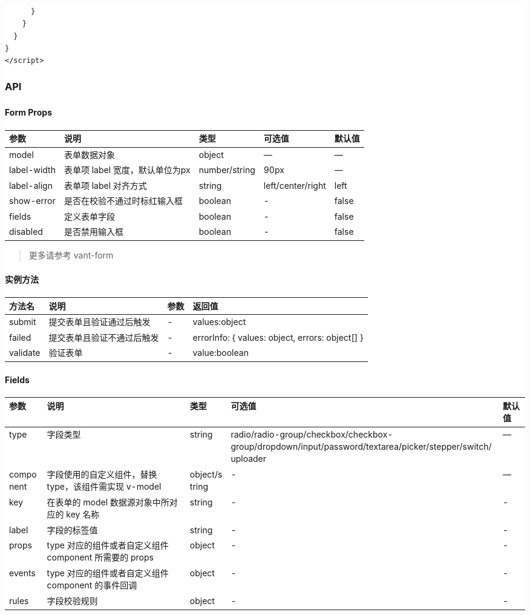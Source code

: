 ```vue
      }
    }
  }
}
</script>
```

### API

#### Form Props

| 参数           | 说明                                                         | 类型    | 可选值         | 默认值 |
| :------------- | :----------------------------------------------------------- | :------ | :------------- | :----- |
| model          | 表单数据对象                                                 | object  | —              | —      |
| label-width    | 表单项 label 宽度，默认单位为px | number/string  | 90px              | —      |
| label-align | 表单项 label 对齐方式 | string  | left/center/right | left  |
| show-error | 是否在校验不通过时标红输入框 | boolean  | - | false  |
| fields | 定义表单字段 | boolean  | - | false  |
| disabled | 是否禁用输入框 | boolean  | - | false  |

> 更多请参考 vant-form

#### 实例方法

| 方法名           | 说明                                                         | 参数    | 返回值         |
| :------------- | :----------------------------------------------------------- | :------ | :------------- |
| submit          | 提交表单且验证通过后触发                          | -  |    values:object           |
| failed          | 提交表单且验证不通过后触发                          | -  |    errorInfo: { values: object, errors: object[] }           |
| validate    | 验证表单 | -  | value:boolean              |

#### Fields

| 参数           | 说明                                                         | 类型    | 可选值         | 默认值 |
| :------------- | :----------------------------------------------------------- | :------ | :------------- | :----- |
| type          | 字段类型                                                 | string  | radio/radio-group/checkbox/checkbox-group/dropdown/input/password/textarea/picker/stepper/switch/uploader              | —      |
| component    | 字段使用的自定义组件，替换type，该组件需实现 v-model | object/string  | -              | —      |
| key | 在表单的 model 数据源对象中所对应的 key 名称 | string  | - | -  |
| label | 字段的标签值 | string  | - | -  |
| props | type 对应的组件或者自定义组件 component 所需要的 props | object  | - | -  |
| events | type 对应的组件或者自定义组件 component 的事件回调 | object  | - | -  |
| rules | 字段校验规则 | object  | - | -  |
